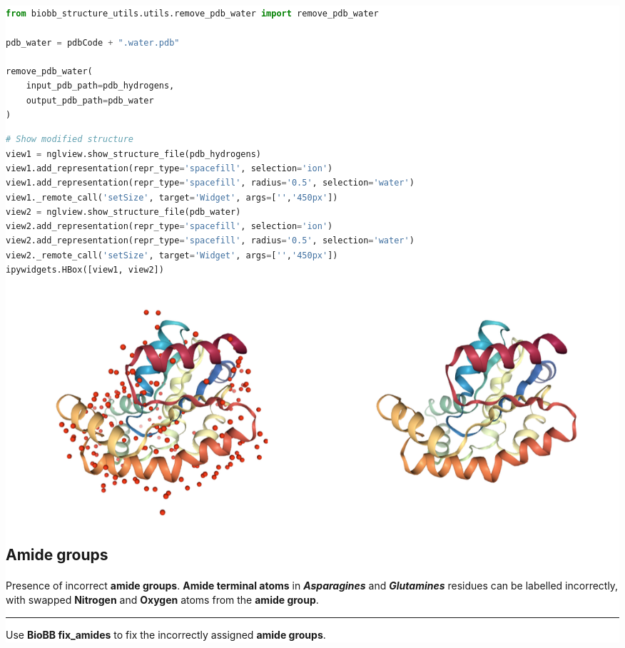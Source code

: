 

```python
from biobb_structure_utils.utils.remove_pdb_water import remove_pdb_water

pdb_water = pdbCode + ".water.pdb"

remove_pdb_water(
    input_pdb_path=pdb_hydrogens,
    output_pdb_path=pdb_water
)
```


```python
# Show modified structure
view1 = nglview.show_structure_file(pdb_hydrogens)
view1.add_representation(repr_type='spacefill', selection='ion')
view1.add_representation(repr_type='spacefill', radius='0.5', selection='water')
view1._remote_call('setSize', target='Widget', args=['','450px'])
view2 = nglview.show_structure_file(pdb_water)
view2.add_representation(repr_type='spacefill', selection='ion')
view2.add_representation(repr_type='spacefill', radius='0.5', selection='water')
view2._remote_call('setSize', target='Widget', args=['','450px'])
ipywidgets.HBox([view1, view2])
```

<img src='_static/ngl9.png'></img>

<a id="amide"></a>
##  Amide groups
Presence of incorrect **amide groups**. **Amide terminal atoms** in ***Asparagines*** and ***Glutamines*** residues can be labelled incorrectly, with swapped **Nitrogen** and **Oxygen** atoms from the **amide group**. 
***
Use **BioBB fix_amides** to fix the incorrectly assigned **amide groups**. 
